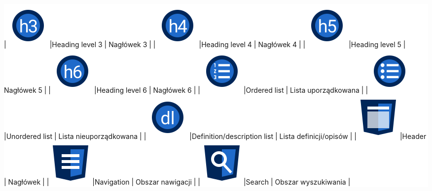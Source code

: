|![](images/wave/info/h3.svg)|Heading level 3 | Nagłówek 3 |
|![](images/wave/info/h4.svg)|Heading level 4 | Nagłówek 4 |
|![](images/wave/info/h5.svg)|Heading level 5 | Nagłówek 5 |
|![](images/wave/info/h6.svg)|Heading level 6 | Nagłówek 6 |
|![](images/wave/info/ol.svg)|Ordered list | Lista uporządkowana |
|![](images/wave/info/ul.svg)|Unordered list | Lista nieuporządkowana |
|![](images/wave/info/dl.svg)|Definition/description list | Lista definicji/opisów |
|![](images/wave/info/header.svg)|Header | Nagłówek |
|![](images/wave/info/nav.svg)|Navigation | Obszar nawigacji |
|![](images/wave/info/search.svg)|Search | Obszar wyszukiwania |